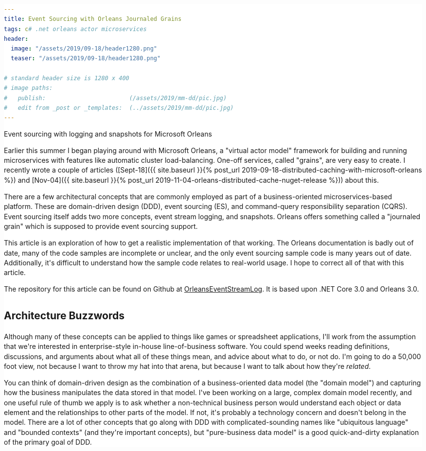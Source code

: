 ```yaml
---
title: Event Sourcing with Orleans Journaled Grains
tags: c# .net orleans actor microservices
header:
  image: "/assets/2019/09-18/header1280.png"
  teaser: "/assets/2019/09-18/header1280.png"

# standard header size is 1280 x 400
# image paths:
#   publish:                        (/assets/2019/mm-dd/pic.jpg)
#   edit from _post or _templates:  (../assets/2019/mm-dd/pic.jpg)
---
```


Event sourcing with logging and snapshots for Microsoft Orleans



Earlier this summer I began playing around with Microsoft Orleans, a "virtual actor model" framework for building and running microservices with features like automatic cluster load-balancing. One-off services, called "grains", are very easy to create. I recently wrote a couple of articles ([Sept-18]({{ site.baseurl }}{% post_url 2019-09-18-distributed-caching-with-microsoft-orleans %}) and [Nov-04]({{ site.baseurl }}{% post_url 2019-11-04-orleans-distributed-cache-nuget-release %})) about this.

There are a few architectural concepts that are commonly employed as part of a business-oriented microservices-based platform. These are domain-driven design (DDD), event sourcing (ES), and command-query responsibility separation (CQRS). Event sourcing itself adds two more concepts, event stream logging, and snapshots. Orleans offers something called a "journaled grain" which is supposed to provide event sourcing support.

This article is an exploration of how to get a realistic implementation of that working. The Orleans documentation is badly out of date, many of the code samples are incomplete or unclear, and the only event sourcing sample code is many years out of date. Additionally, it's difficult to understand how the sample code relates to real-world usage. I hope to correct all of that with this article.

The repository for this article can be found on Github at [OrleansEventStreamLog](https://github.com/MV10/OrleansEventStreamLog). It is based upon .NET Core 3.0 and Orleans 3.0.

## Architecture Buzzwords

Although many of these concepts can be applied to things like games or spreadsheet applications, I'll work from the assumption that we're interested in enterprise-style in-house line-of-business software. You could spend weeks reading definitions, discussions, and arguments about what all of these things mean, and advice about what to do, or not do. I'm going to do a 50,000 foot view, not because I want to throw my hat into that arena, but because I want to talk about how they're _related_.

You can think of domain-driven design as the combination of a business-oriented data model (the "domain model") and capturing how the business manipulates the data stored in that model. I've been working on a large, complex domain model recently, and one useful rule of thumb we apply is to ask whether a non-technical business person would understand each object or data element and the relationships to other parts of the model. If not, it's probably a technology concern and doesn't belong in the model. There are a lot of other concepts that go along with DDD with complicated-sounding names like "ubiquitous language" and "bounded contexts" (and they're important concepts), but "pure-business data model" is a good quick-and-dirty explanation of the primary goal of DDD.
